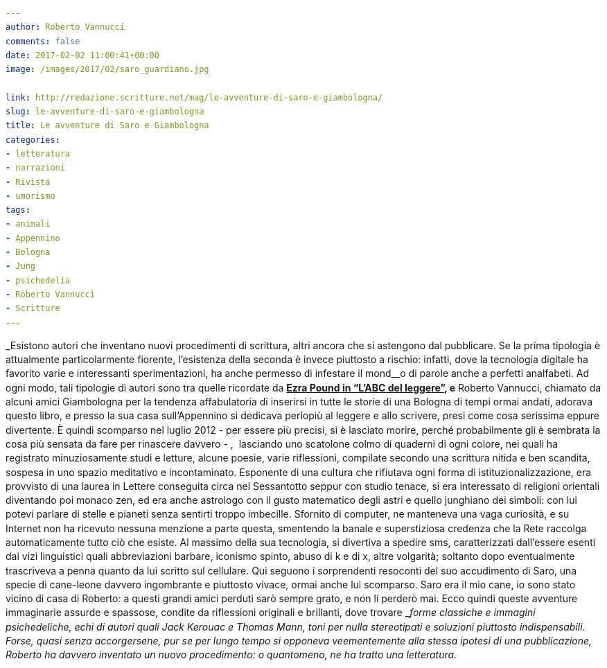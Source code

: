 ```yaml
---
author: Roberto Vannucci
comments: false
date: 2017-02-02 11:00:41+00:00
image: /images/2017/02/saro_guardiano.jpg

link: http://redazione.scritture.net/mag/le-avventure-di-saro-e-giambologna/
slug: le-avventure-di-saro-e-giambologna
title: Le avventure di Saro e Giambologna
categories:
- letteratura
- narrazioni
- Rivista
- umorismo
tags:
- animali
- Appennino
- Bologna
- Jung
- psichedelia
- Roberto Vannucci
- Scritture
---
```


_Esistono autori che inventano nuovi procedimenti di scrittura, altri ancora che si astengono dal pubblicare. Se la prima tipologia è attualmente particolarmente fiorente, l’esistenza della seconda è invece piuttosto a rischio: infatti, dove la tecnologia digitale ha favorito varie e interessanti sperimentazioni, ha anche permesso di infestare il mond__o di parole anche a perfetti analfabeti. Ad ogni modo, tali tipologie di autori sono tra quelle ricordate da __[Ezra Pound in “L’ABC del leggere”](http://www.scritture.net/mag/declinazioni-dellautore/), e__ Roberto Vannucci, chiamato da alcuni amici Giambologna per la tendenza affabulatoria di inserirsi in tutte le storie di una Bologna di tempi ormai andati, adorava questo libro, e presso la sua casa sull’Appennino si dedicava perlopiù al leggere e allo scrivere, presi come cosa serissima eppure divertente. È quindi scomparso nel luglio 2012 - per essere più precisi, si è lasciato morire, perché probabilmente gli è sembrata la cosa più sensata da fare per rinascere davvero - ,  lasciando uno scatolone colmo di quaderni di ogni colore, nei quali ha registrato minuziosamente studi e letture, alcune poesie, varie riflessioni, compilate secondo una scrittura nitida e ben scandita, sospesa in uno spazio meditativo e incontaminato. Esponente di una cultura che rifiutava ogni forma di istituzionalizzazione, era provvisto di una laurea in Lettere conseguita circa nel Sessantotto seppur con studio tenace, si era interessato di religioni orientali diventando poi monaco zen, ed era anche astrologo con il gusto matematico degli astri e quello junghiano dei simboli: con lui potevi parlare di stelle e pianeti senza sentirti troppo imbecille. Sfornito di computer, ne manteneva una vaga curiosità, e su Internet non ha ricevuto nessuna menzione a parte questa, smentendo la banale e superstiziosa credenza che la Rete raccolga automaticamente tutto ciò che esiste. Al massimo della sua tecnologia, si divertiva a spedire sms, caratterizzati dall’essere esenti dai vizi linguistici quali abbreviazioni barbare, iconismo spinto, abuso di k e di x, altre volgarità; soltanto dopo eventualmente trascriveva a penna quanto da lui scritto sul cellulare. Qui seguono i sorprendenti resoconti del suo accudimento di Saro, una specie di cane-leone davvero ingombrante e piuttosto vivace, ormai anche lui scomparso. Saro era il mio cane, io sono stato vicino di casa di Roberto: a questi grandi amici perduti sarò sempre grato, e non li perderò mai. Ecco quindi queste avventure immaginarie assurde e spassose, condite da riflessioni originali e brillanti, dove trovare __forme classiche e immagini psichedeliche, echi di autori quali Jack Kerouac e Thomas Mann, toni per nulla stereotipati e soluzioni piuttosto indispensabili. Forse, quasi senza accorgersene, pur se per lungo tempo si opponeva veementemente alla stessa ipotesi di una pubblicazione, Roberto ha davvero inventato un nuovo procedimento: o quantomeno, ne ha tratto una letteratura._
